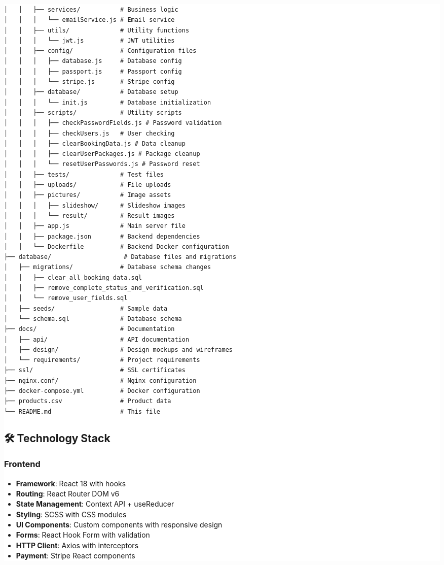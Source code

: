 ```
│   │   ├── services/           # Business logic
│   │   │   └── emailService.js # Email service
│   │   ├── utils/              # Utility functions
│   │   │   └── jwt.js          # JWT utilities
│   │   ├── config/             # Configuration files
│   │   │   ├── database.js     # Database config
│   │   │   ├── passport.js     # Passport config
│   │   │   └── stripe.js       # Stripe config
│   │   ├── database/           # Database setup
│   │   │   └── init.js         # Database initialization
│   │   ├── scripts/            # Utility scripts
│   │   │   ├── checkPasswordFields.js # Password validation
│   │   │   ├── checkUsers.js   # User checking
│   │   │   ├── clearBookingData.js # Data cleanup
│   │   │   ├── clearUserPackages.js # Package cleanup
│   │   │   └── resetUserPasswords.js # Password reset
│   │   ├── tests/              # Test files
│   │   ├── uploads/            # File uploads
│   │   ├── pictures/           # Image assets
│   │   │   ├── slideshow/      # Slideshow images
│   │   │   └── result/         # Result images
│   │   ├── app.js              # Main server file
│   │   ├── package.json        # Backend dependencies
│   │   └── Dockerfile          # Backend Docker configuration
├── database/                    # Database files and migrations
│   ├── migrations/             # Database schema changes
│   │   ├── clear_all_booking_data.sql
│   │   ├── remove_complete_status_and_verification.sql
│   │   └── remove_user_fields.sql
│   ├── seeds/                  # Sample data
│   └── schema.sql              # Database schema
├── docs/                       # Documentation
│   ├── api/                    # API documentation
│   ├── design/                 # Design mockups and wireframes
│   └── requirements/           # Project requirements
├── ssl/                        # SSL certificates
├── nginx.conf/                 # Nginx configuration
├── docker-compose.yml          # Docker configuration
├── products.csv                # Product data
└── README.md                   # This file
```

## 🛠 Technology Stack

### Frontend
- **Framework**: React 18 with hooks
- **Routing**: React Router DOM v6
- **State Management**: Context API + useReducer
- **Styling**: SCSS with CSS modules
- **UI Components**: Custom components with responsive design
- **Forms**: React Hook Form with validation
- **HTTP Client**: Axios with interceptors
- **Payment**: Stripe React components
